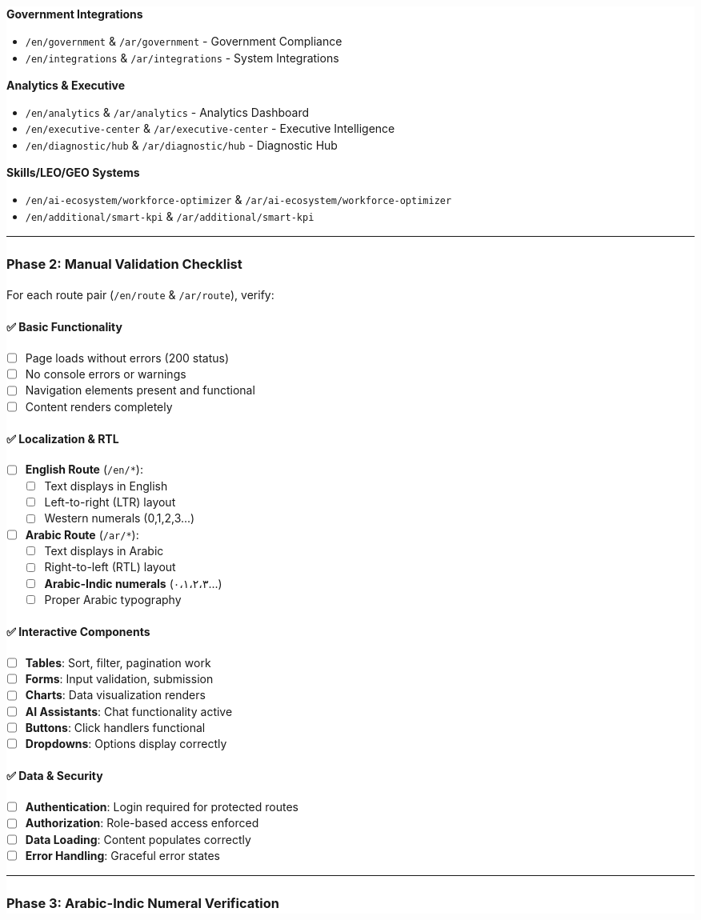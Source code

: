 **Government Integrations**
- `/en/government` & `/ar/government` - Government Compliance
- `/en/integrations` & `/ar/integrations` - System Integrations

**Analytics & Executive**
- `/en/analytics` & `/ar/analytics` - Analytics Dashboard
- `/en/executive-center` & `/ar/executive-center` - Executive Intelligence
- `/en/diagnostic/hub` & `/ar/diagnostic/hub` - Diagnostic Hub

**Skills/LEO/GEO Systems**
- `/en/ai-ecosystem/workforce-optimizer` & `/ar/ai-ecosystem/workforce-optimizer`
- `/en/additional/smart-kpi` & `/ar/additional/smart-kpi`

---

### **Phase 2: Manual Validation Checklist**

For each route pair (`/en/route` & `/ar/route`), verify:

#### **✅ Basic Functionality**
- [ ] Page loads without errors (200 status)
- [ ] No console errors or warnings
- [ ] Navigation elements present and functional
- [ ] Content renders completely

#### **✅ Localization & RTL**
- [ ] **English Route** (`/en/*`):
  - [ ] Text displays in English
  - [ ] Left-to-right (LTR) layout
  - [ ] Western numerals (0,1,2,3...)
  
- [ ] **Arabic Route** (`/ar/*`):
  - [ ] Text displays in Arabic  
  - [ ] Right-to-left (RTL) layout
  - [ ] **Arabic-Indic numerals** (٠،١،٢،٣...)
  - [ ] Proper Arabic typography

#### **✅ Interactive Components**
- [ ] **Tables**: Sort, filter, pagination work
- [ ] **Forms**: Input validation, submission
- [ ] **Charts**: Data visualization renders
- [ ] **AI Assistants**: Chat functionality active
- [ ] **Buttons**: Click handlers functional
- [ ] **Dropdowns**: Options display correctly

#### **✅ Data & Security**
- [ ] **Authentication**: Login required for protected routes
- [ ] **Authorization**: Role-based access enforced
- [ ] **Data Loading**: Content populates correctly
- [ ] **Error Handling**: Graceful error states

---

### **Phase 3: Arabic-Indic Numeral Verification**
